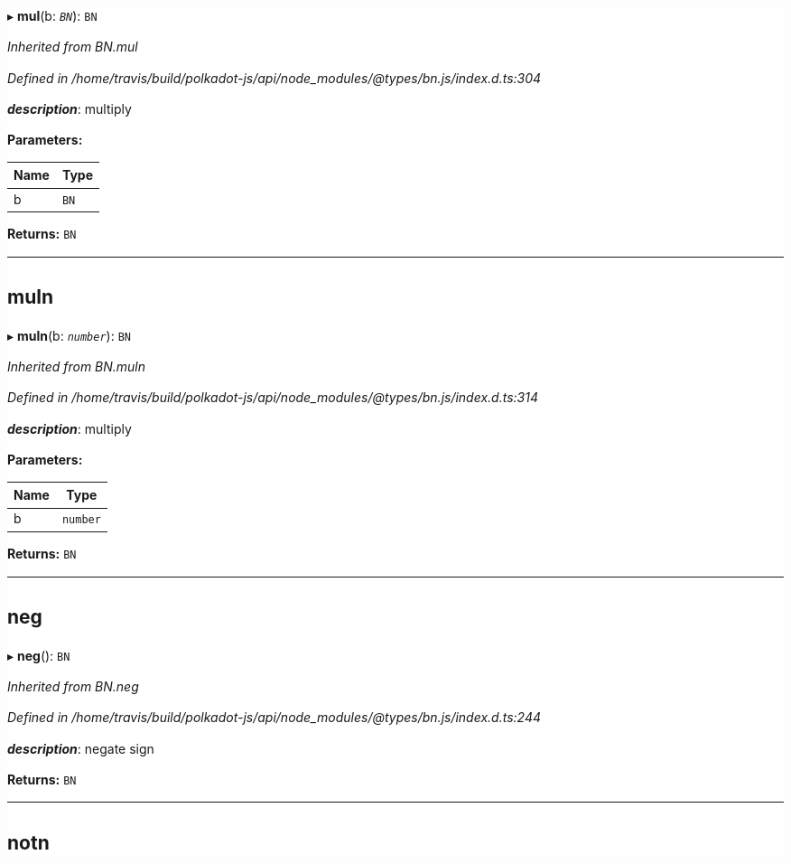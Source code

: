 ▸ **mul**(b: *`BN`*): `BN`

*Inherited from BN.mul*

*Defined in /home/travis/build/polkadot-js/api/node_modules/@types/bn.js/index.d.ts:304*

*__description__*: multiply

**Parameters:**

| Name | Type |
| ------ | ------ |
| b | `BN` |

**Returns:** `BN`

___
<a id="muln"></a>

##  muln

▸ **muln**(b: *`number`*): `BN`

*Inherited from BN.muln*

*Defined in /home/travis/build/polkadot-js/api/node_modules/@types/bn.js/index.d.ts:314*

*__description__*: multiply

**Parameters:**

| Name | Type |
| ------ | ------ |
| b | `number` |

**Returns:** `BN`

___
<a id="neg"></a>

##  neg

▸ **neg**(): `BN`

*Inherited from BN.neg*

*Defined in /home/travis/build/polkadot-js/api/node_modules/@types/bn.js/index.d.ts:244*

*__description__*: negate sign

**Returns:** `BN`

___
<a id="notn"></a>

##  notn
